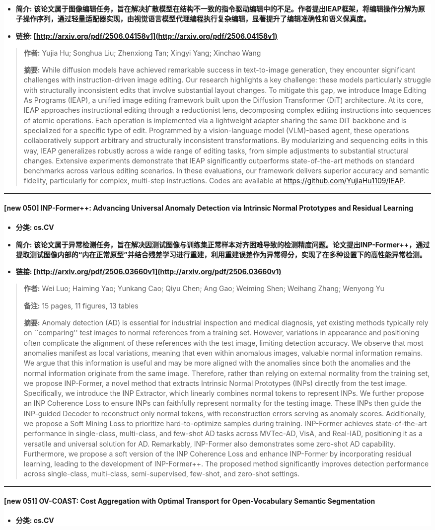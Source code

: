 - **简介: 该论文属于图像编辑任务，旨在解决扩散模型在结构不一致的指令驱动编辑中的不足。作者提出IEAP框架，将编辑操作分解为原子操作序列，通过轻量适配器实现，由视觉语言模型代理编程执行复杂编辑，显著提升了编辑准确性和语义保真度。**

- **链接: [http://arxiv.org/pdf/2506.04158v1](http://arxiv.org/pdf/2506.04158v1)**

> **作者:** Yujia Hu; Songhua Liu; Zhenxiong Tan; Xingyi Yang; Xinchao Wang
>
> **摘要:** While diffusion models have achieved remarkable success in text-to-image generation, they encounter significant challenges with instruction-driven image editing. Our research highlights a key challenge: these models particularly struggle with structurally inconsistent edits that involve substantial layout changes. To mitigate this gap, we introduce Image Editing As Programs (IEAP), a unified image editing framework built upon the Diffusion Transformer (DiT) architecture. At its core, IEAP approaches instructional editing through a reductionist lens, decomposing complex editing instructions into sequences of atomic operations. Each operation is implemented via a lightweight adapter sharing the same DiT backbone and is specialized for a specific type of edit. Programmed by a vision-language model (VLM)-based agent, these operations collaboratively support arbitrary and structurally inconsistent transformations. By modularizing and sequencing edits in this way, IEAP generalizes robustly across a wide range of editing tasks, from simple adjustments to substantial structural changes. Extensive experiments demonstrate that IEAP significantly outperforms state-of-the-art methods on standard benchmarks across various editing scenarios. In these evaluations, our framework delivers superior accuracy and semantic fidelity, particularly for complex, multi-step instructions. Codes are available at https://github.com/YujiaHu1109/IEAP.
>
---
#### [new 050] INP-Former++: Advancing Universal Anomaly Detection via Intrinsic Normal Prototypes and Residual Learning
- **分类: cs.CV**

- **简介: 该论文属于异常检测任务，旨在解决因测试图像与训练集正常样本对齐困难导致的检测精度问题。论文提出INP-Former++，通过提取测试图像内部的“内在正常原型”并结合残差学习进行重建，利用重建误差作为异常得分，实现了在多种设置下的高性能异常检测。**

- **链接: [http://arxiv.org/pdf/2506.03660v1](http://arxiv.org/pdf/2506.03660v1)**

> **作者:** Wei Luo; Haiming Yao; Yunkang Cao; Qiyu Chen; Ang Gao; Weiming Shen; Weihang Zhang; Wenyong Yu
>
> **备注:** 15 pages, 11 figures, 13 tables
>
> **摘要:** Anomaly detection (AD) is essential for industrial inspection and medical diagnosis, yet existing methods typically rely on ``comparing'' test images to normal references from a training set. However, variations in appearance and positioning often complicate the alignment of these references with the test image, limiting detection accuracy. We observe that most anomalies manifest as local variations, meaning that even within anomalous images, valuable normal information remains. We argue that this information is useful and may be more aligned with the anomalies since both the anomalies and the normal information originate from the same image. Therefore, rather than relying on external normality from the training set, we propose INP-Former, a novel method that extracts Intrinsic Normal Prototypes (INPs) directly from the test image. Specifically, we introduce the INP Extractor, which linearly combines normal tokens to represent INPs. We further propose an INP Coherence Loss to ensure INPs can faithfully represent normality for the testing image. These INPs then guide the INP-guided Decoder to reconstruct only normal tokens, with reconstruction errors serving as anomaly scores. Additionally, we propose a Soft Mining Loss to prioritize hard-to-optimize samples during training. INP-Former achieves state-of-the-art performance in single-class, multi-class, and few-shot AD tasks across MVTec-AD, VisA, and Real-IAD, positioning it as a versatile and universal solution for AD. Remarkably, INP-Former also demonstrates some zero-shot AD capability. Furthermore, we propose a soft version of the INP Coherence Loss and enhance INP-Former by incorporating residual learning, leading to the development of INP-Former++. The proposed method significantly improves detection performance across single-class, multi-class, semi-supervised, few-shot, and zero-shot settings.
>
---
#### [new 051] OV-COAST: Cost Aggregation with Optimal Transport for Open-Vocabulary Semantic Segmentation
- **分类: cs.CV**
